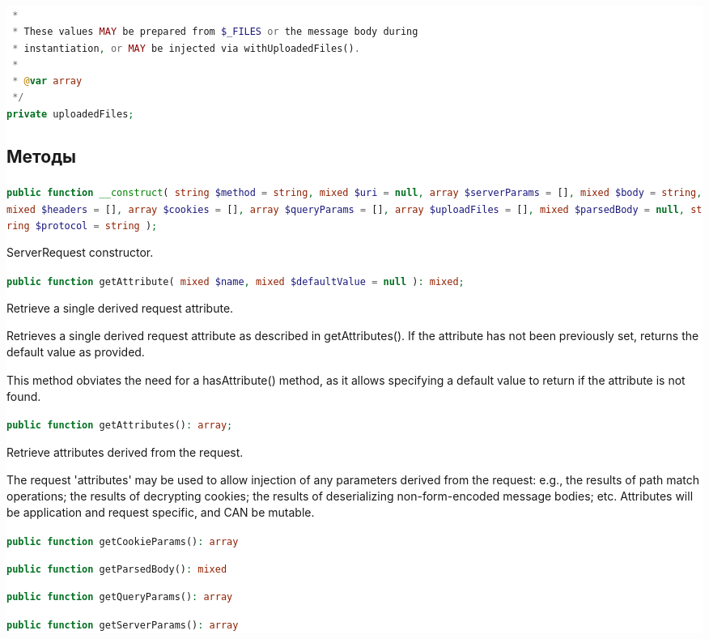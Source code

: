 ```php
 *
 * These values MAY be prepared from $_FILES or the message body during
 * instantiation, or MAY be injected via withUploadedFiles().
 *
 * @var array
 */
private uploadedFiles;

```

## Методы

```php
public function __construct( string $method = string, mixed $uri = null, array $serverParams = [], mixed $body = string, mixed $headers = [], array $cookies = [], array $queryParams = [], array $uploadFiles = [], mixed $parsedBody = null, string $protocol = string );
```

ServerRequest constructor.

```php
public function getAttribute( mixed $name, mixed $defaultValue = null ): mixed;
```

Retrieve a single derived request attribute.

Retrieves a single derived request attribute as described in getAttributes(). If the attribute has not been previously set, returns the default value as provided.

This method obviates the need for a hasAttribute() method, as it allows specifying a default value to return if the attribute is not found.

```php
public function getAttributes(): array;
```

Retrieve attributes derived from the request.

The request 'attributes' may be used to allow injection of any parameters derived from the request: e.g., the results of path match operations; the results of decrypting cookies; the results of deserializing non-form-encoded message bodies; etc. Attributes will be application and request specific, and CAN be mutable.

```php
public function getCookieParams(): array
```

```php
public function getParsedBody(): mixed
```

```php
public function getQueryParams(): array
```

```php
public function getServerParams(): array
```

